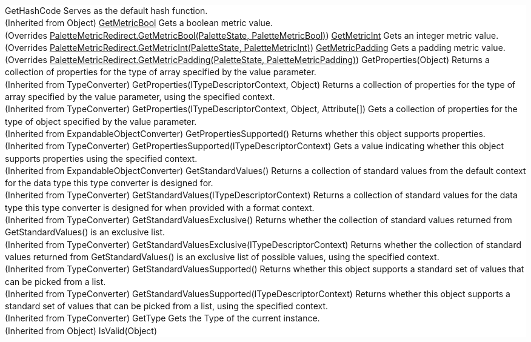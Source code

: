<td>GetHashCode</td>
<td>Serves as the default hash function.<br />(Inherited from Object)</td></tr>
<tr>
<td><a href="2dbaecf3-6fe0-29b4-abea-411f69aa32bd.md">GetMetricBool</a></td>
<td>Gets a boolean metric value.<br />(Overrides <a href="ebe1e0a3-35a4-3eb9-df42-ff732d753a5b.md">PaletteMetricRedirect.GetMetricBool(PaletteState, PaletteMetricBool)</a>)</td></tr>
<tr>
<td><a href="b2a7f5cc-d038-95a7-7a5a-3729cc4028af.md">GetMetricInt</a></td>
<td>Gets an integer metric value.<br />(Overrides <a href="c0c441c7-5c4d-137b-0fbf-af629d9ee1dc.md">PaletteMetricRedirect.GetMetricInt(PaletteState, PaletteMetricInt)</a>)</td></tr>
<tr>
<td><a href="5ba14ae3-7202-9b0e-c26a-902a715d756a.md">GetMetricPadding</a></td>
<td>Gets a padding metric value.<br />(Overrides <a href="6aa43b60-ad93-0ac7-a36a-437a3961641e.md">PaletteMetricRedirect.GetMetricPadding(PaletteState, PaletteMetricPadding)</a>)</td></tr>
<tr>
<td>GetProperties(Object)</td>
<td>Returns a collection of properties for the type of array specified by the value parameter.<br />(Inherited from TypeConverter)</td></tr>
<tr>
<td>GetProperties(ITypeDescriptorContext, Object)</td>
<td>Returns a collection of properties for the type of array specified by the value parameter, using the specified context.<br />(Inherited from TypeConverter)</td></tr>
<tr>
<td>GetProperties(ITypeDescriptorContext, Object, Attribute[])</td>
<td>Gets a collection of properties for the type of object specified by the value parameter.<br />(Inherited from ExpandableObjectConverter)</td></tr>
<tr>
<td>GetPropertiesSupported()</td>
<td>Returns whether this object supports properties.<br />(Inherited from TypeConverter)</td></tr>
<tr>
<td>GetPropertiesSupported(ITypeDescriptorContext)</td>
<td>Gets a value indicating whether this object supports properties using the specified context.<br />(Inherited from ExpandableObjectConverter)</td></tr>
<tr>
<td>GetStandardValues()</td>
<td>Returns a collection of standard values from the default context for the data type this type converter is designed for.<br />(Inherited from TypeConverter)</td></tr>
<tr>
<td>GetStandardValues(ITypeDescriptorContext)</td>
<td>Returns a collection of standard values for the data type this type converter is designed for when provided with a format context.<br />(Inherited from TypeConverter)</td></tr>
<tr>
<td>GetStandardValuesExclusive()</td>
<td>Returns whether the collection of standard values returned from GetStandardValues() is an exclusive list.<br />(Inherited from TypeConverter)</td></tr>
<tr>
<td>GetStandardValuesExclusive(ITypeDescriptorContext)</td>
<td>Returns whether the collection of standard values returned from GetStandardValues() is an exclusive list of possible values, using the specified context.<br />(Inherited from TypeConverter)</td></tr>
<tr>
<td>GetStandardValuesSupported()</td>
<td>Returns whether this object supports a standard set of values that can be picked from a list.<br />(Inherited from TypeConverter)</td></tr>
<tr>
<td>GetStandardValuesSupported(ITypeDescriptorContext)</td>
<td>Returns whether this object supports a standard set of values that can be picked from a list, using the specified context.<br />(Inherited from TypeConverter)</td></tr>
<tr>
<td>GetType</td>
<td>Gets the Type of the current instance.<br />(Inherited from Object)</td></tr>
<tr>
<td>IsValid(Object)</td>